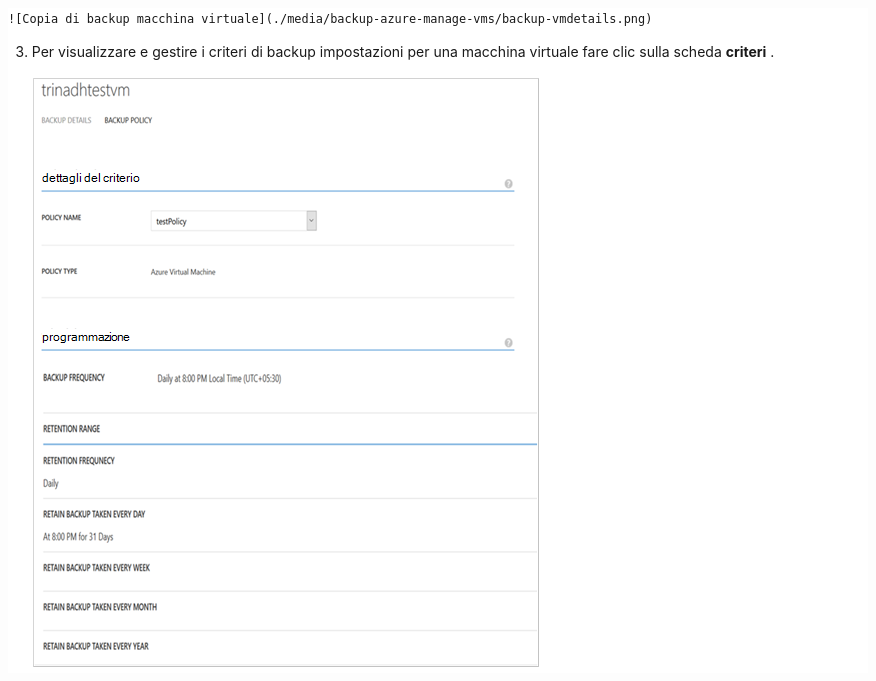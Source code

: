    ![Copia di backup macchina virtuale](./media/backup-azure-manage-vms/backup-vmdetails.png)

3. Per visualizzare e gestire i criteri di backup impostazioni per una macchina virtuale fare clic sulla scheda **criteri** .

    ![Criteri di macchina virtuale](./media/backup-azure-manage-vms/manage-policy-settings.png)
